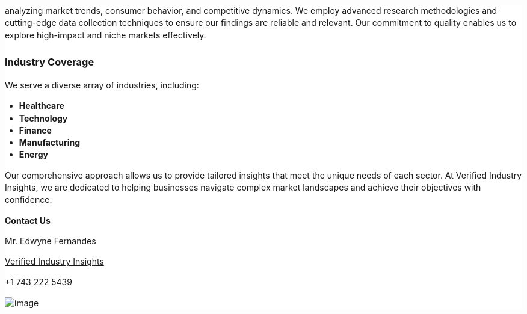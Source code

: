 analyzing market trends, consumer behavior, and competitive dynamics. We employ advanced research methodologies and cutting-edge data collection techniques to ensure our findings are reliable and relevant. Our commitment to quality enables us to explore high-impact and niche markets effectively.</p><h3>Industry Coverage</h3><p>We serve a diverse array of industries, including:</p><ul><li><strong>Healthcare</strong></li><li><strong>Technology</strong></li><li><strong>Finance</strong></li><li><strong>Manufacturing</strong></li><li><strong>Energy</strong></li></ul><p>Our comprehensive approach allows us to provide tailored insights that meet the unique needs of each sector. At Verified Industry Insights, we are dedicated to helping businesses navigate complex market landscapes and achieve their objectives with confidence.</p><p><strong>Contact Us</strong></p><p>Mr. Edwyne Fernandes</p><p><a href="https://www.verifiedindustryinsights.com/">Verified Industry Insights</a></p><p>+1 743 222 5439</p>
![image](https://github.com/user-attachments/assets/6a271efe-d9c0-4e31-b564-9df2def97941)
